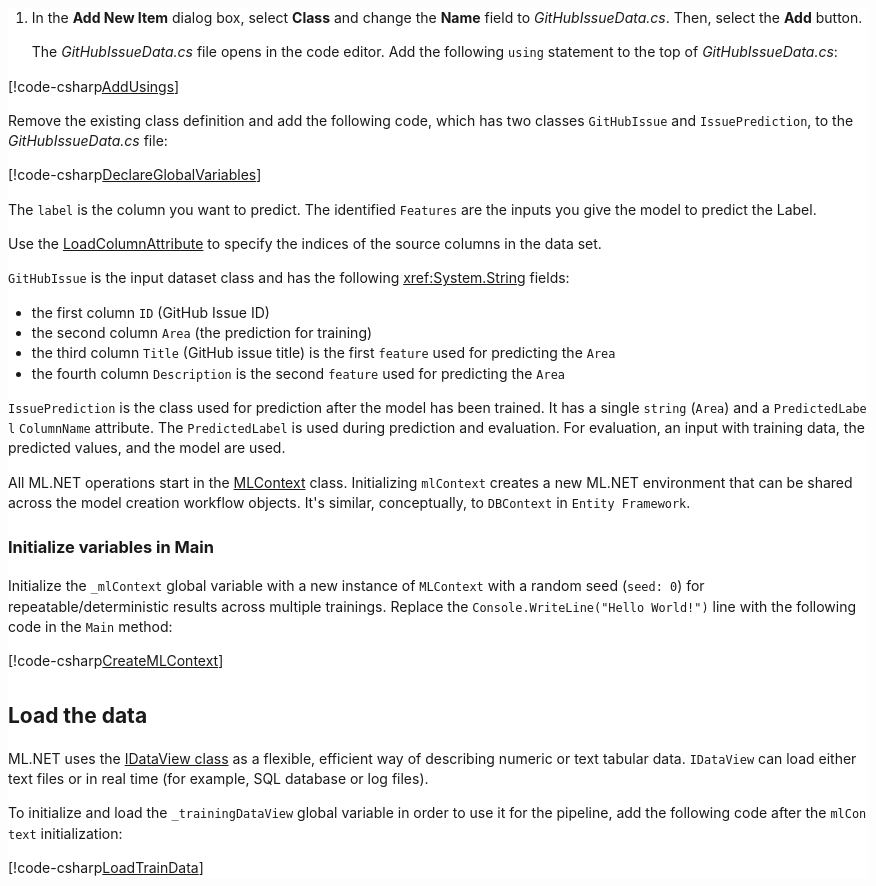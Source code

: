 1. In the **Add New Item** dialog box, select **Class** and change the **Name** field to *GitHubIssueData.cs*. Then, select the **Add** button.

    The *GitHubIssueData.cs* file opens in the code editor. Add the following `using` statement to the top of *GitHubIssueData.cs*:

[!code-csharp[AddUsings](~/samples/snippets/machine-learning/GitHubIssueClassification/csharp/GitHubIssueData.cs#AddUsings)]

Remove the existing class definition and add the following code, which has two classes `GitHubIssue` and `IssuePrediction`, to the *GitHubIssueData.cs* file:

[!code-csharp[DeclareGlobalVariables](~/samples/snippets/machine-learning/GitHubIssueClassification/csharp/GitHubIssueData.cs#DeclareTypes)]

The `label` is the column you want to predict. The identified `Features` are the inputs you give the model to predict the Label.

Use the [LoadColumnAttribute](xref:Microsoft.ML.Data.LoadColumnAttribute) to specify the indices of the source columns in the data set.

`GitHubIssue` is the input dataset class and has the following <xref:System.String> fields:

* the first column `ID` (GitHub Issue ID)
* the second column `Area` (the prediction for training)
* the third column `Title` (GitHub issue title) is the first `feature` used for predicting the `Area`
* the fourth column  `Description` is the second `feature` used for predicting the `Area`

`IssuePrediction` is the class used for prediction after the model has been trained. It has a single `string` (`Area`) and a `PredictedLabel` `ColumnName` attribute.  The `PredictedLabel` is used during prediction and evaluation. For evaluation, an input with training data, the predicted values, and the model are used.

All ML.NET operations start in the [MLContext](xref:Microsoft.ML.MLContext) class. Initializing `mlContext` creates a new ML.NET environment that can be shared across the model creation workflow objects. It's similar, conceptually, to `DBContext` in `Entity Framework`.

### Initialize variables in Main

Initialize the `_mlContext` global variable  with a new instance of `MLContext` with a random seed (`seed: 0`) for repeatable/deterministic results across multiple trainings.  Replace the `Console.WriteLine("Hello World!")` line with the following code in the `Main` method:

[!code-csharp[CreateMLContext](~/samples/snippets/machine-learning/GitHubIssueClassification/csharp/Program.cs#CreateMLContext)]

## Load the data

ML.NET uses the [IDataView class](xref:Microsoft.ML.IDataView) as a flexible, efficient way of describing numeric or text tabular data. `IDataView` can load either text files or in real time (for example, SQL database or log files).

To initialize and load the `_trainingDataView` global variable in order to use it for the pipeline, add the following code after the  `mlContext` initialization:

[!code-csharp[LoadTrainData](~/samples/snippets/machine-learning/GitHubIssueClassification/csharp/Program.cs#LoadTrainData)]
